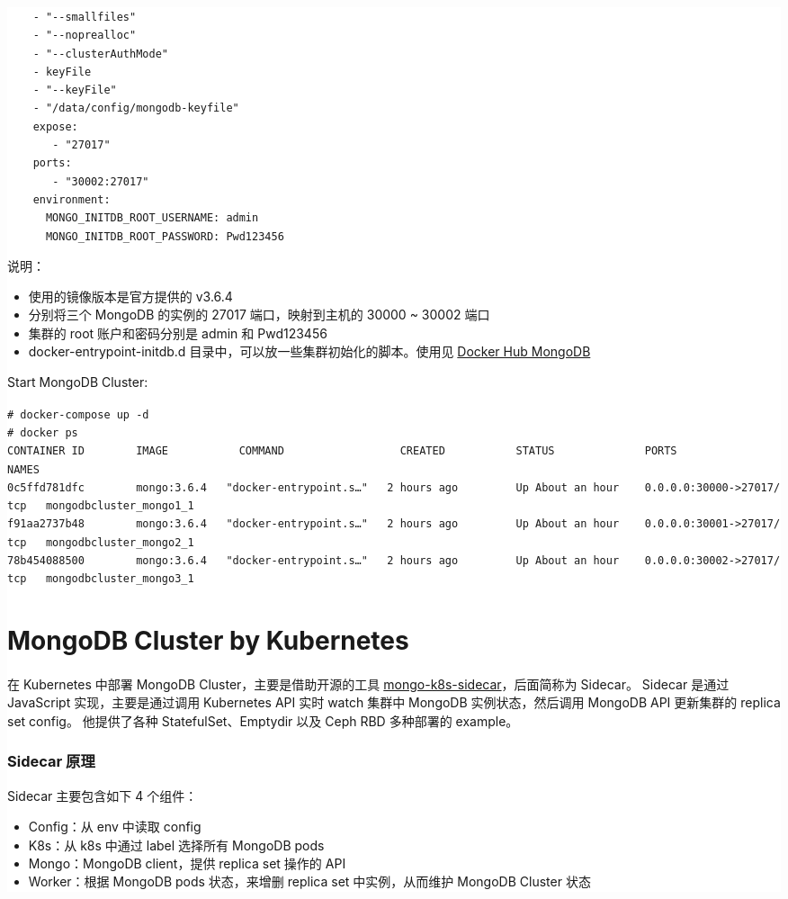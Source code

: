 ```
    - "--smallfiles"
    - "--noprealloc"
    - "--clusterAuthMode"
    - keyFile
    - "--keyFile"
    - "/data/config/mongodb-keyfile"
    expose:
       - "27017"
    ports:
       - "30002:27017"
    environment:
      MONGO_INITDB_ROOT_USERNAME: admin
      MONGO_INITDB_ROOT_PASSWORD: Pwd123456
```

说明：

* 使用的镜像版本是官方提供的 v3.6.4
* 分别将三个 MongoDB 的实例的 27017 端口，映射到主机的 30000 ~ 30002 端口
* 集群的 root 账户和密码分别是 admin 和 Pwd123456
* docker-entrypoint-initdb.d 目录中，可以放一些集群初始化的脚本。使用见 [Docker Hub MongoDB](https://hub.docker.com/_/mongo/)

Start MongoDB Cluster:

```
# docker-compose up -d
# docker ps
CONTAINER ID        IMAGE           COMMAND                  CREATED           STATUS              PORTS                      NAMES
0c5ffd781dfc        mongo:3.6.4   "docker-entrypoint.s…"   2 hours ago         Up About an hour    0.0.0.0:30000->27017/tcp   mongodbcluster_mongo1_1
f91aa2737b48        mongo:3.6.4   "docker-entrypoint.s…"   2 hours ago         Up About an hour    0.0.0.0:30001->27017/tcp   mongodbcluster_mongo2_1
78b454088500        mongo:3.6.4   "docker-entrypoint.s…"   2 hours ago         Up About an hour    0.0.0.0:30002->27017/tcp   mongodbcluster_mongo3_1
```

# MongoDB Cluster by Kubernetes

在 Kubernetes 中部署 MongoDB Cluster，主要是借助开源的工具 [mongo-k8s-sidecar](https://github.com/cvallance/mongo-k8s-sidecar)，后面简称为 Sidecar。
Sidecar 是通过 JavaScript 实现，主要是通过调用 Kubernetes API 实时 watch 集群中 MongoDB 实例状态，然后调用 MongoDB API 更新集群的 replica set config。
他提供了各种 StatefulSet、Emptydir 以及 Ceph RBD 多种部署的 example。

### Sidecar 原理

Sidecar 主要包含如下 4 个组件：

* Config：从 env 中读取 config
* K8s：从 k8s 中通过 label 选择所有 MongoDB pods
* Mongo：MongoDB client，提供 replica set 操作的 API
* Worker：根据 MongoDB pods 状态，来增删 replica set 中实例，从而维护 MongoDB Cluster 状态
